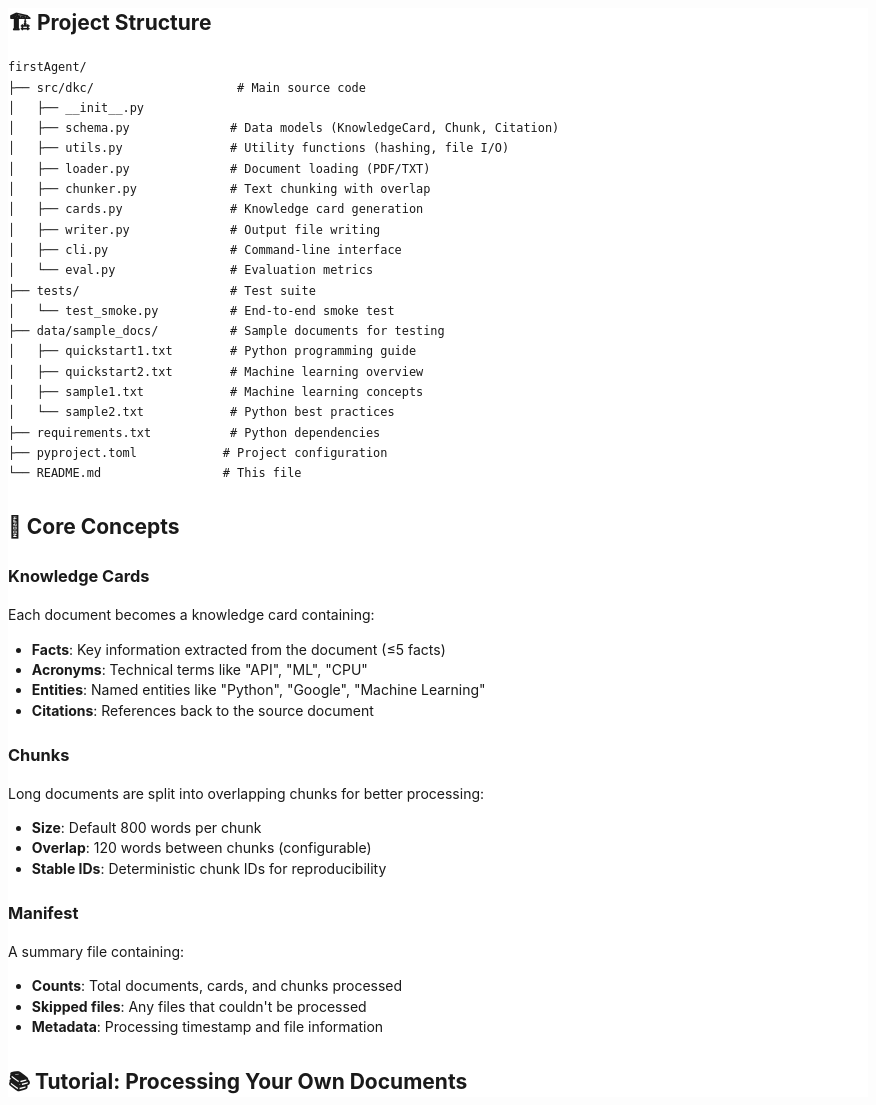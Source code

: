 ## 🏗️ Project Structure

```
firstAgent/
├── src/dkc/                    # Main source code
│   ├── __init__.py
│   ├── schema.py              # Data models (KnowledgeCard, Chunk, Citation)
│   ├── utils.py               # Utility functions (hashing, file I/O)
│   ├── loader.py              # Document loading (PDF/TXT)
│   ├── chunker.py             # Text chunking with overlap
│   ├── cards.py               # Knowledge card generation
│   ├── writer.py              # Output file writing
│   ├── cli.py                 # Command-line interface
│   └── eval.py                # Evaluation metrics
├── tests/                     # Test suite
│   └── test_smoke.py          # End-to-end smoke test
├── data/sample_docs/          # Sample documents for testing
│   ├── quickstart1.txt        # Python programming guide
│   ├── quickstart2.txt        # Machine learning overview
│   ├── sample1.txt            # Machine learning concepts
│   └── sample2.txt            # Python best practices
├── requirements.txt           # Python dependencies
├── pyproject.toml            # Project configuration
└── README.md                 # This file
```

## 🎯 Core Concepts

### Knowledge Cards
Each document becomes a knowledge card containing:
- **Facts**: Key information extracted from the document (≤5 facts)
- **Acronyms**: Technical terms like "API", "ML", "CPU"
- **Entities**: Named entities like "Python", "Google", "Machine Learning"
- **Citations**: References back to the source document

### Chunks
Long documents are split into overlapping chunks for better processing:
- **Size**: Default 800 words per chunk
- **Overlap**: 120 words between chunks (configurable)
- **Stable IDs**: Deterministic chunk IDs for reproducibility

### Manifest
A summary file containing:
- **Counts**: Total documents, cards, and chunks processed
- **Skipped files**: Any files that couldn't be processed
- **Metadata**: Processing timestamp and file information

## 📚 Tutorial: Processing Your Own Documents

